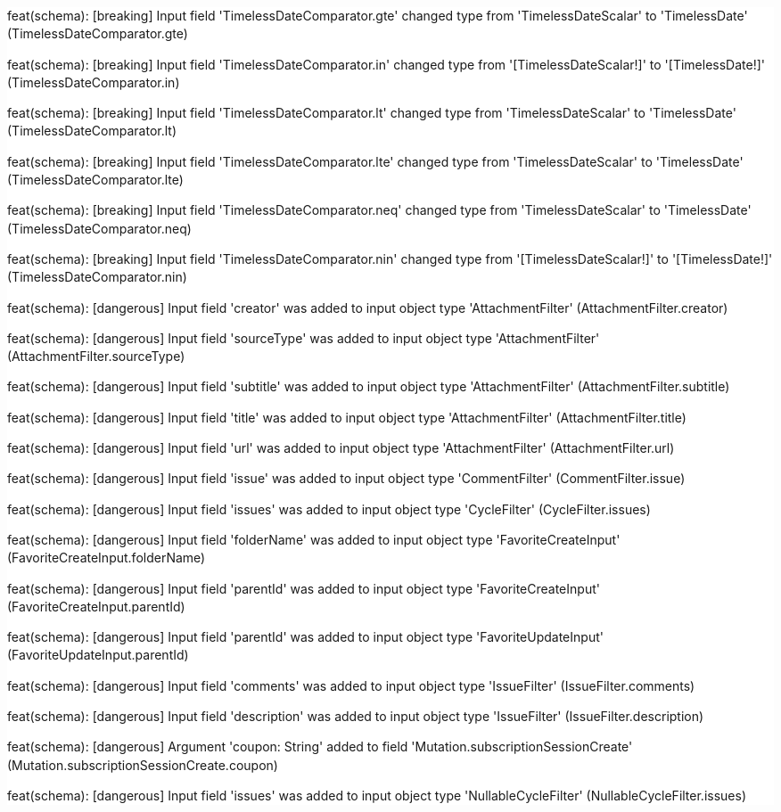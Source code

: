 feat(schema): [breaking] Input field 'TimelessDateComparator.gte' changed type from 'TimelessDateScalar' to 'TimelessDate' (TimelessDateComparator.gte)

feat(schema): [breaking] Input field 'TimelessDateComparator.in' changed type from '[TimelessDateScalar!]' to '[TimelessDate!]' (TimelessDateComparator.in)

feat(schema): [breaking] Input field 'TimelessDateComparator.lt' changed type from 'TimelessDateScalar' to 'TimelessDate' (TimelessDateComparator.lt)

feat(schema): [breaking] Input field 'TimelessDateComparator.lte' changed type from 'TimelessDateScalar' to 'TimelessDate' (TimelessDateComparator.lte)

feat(schema): [breaking] Input field 'TimelessDateComparator.neq' changed type from 'TimelessDateScalar' to 'TimelessDate' (TimelessDateComparator.neq)

feat(schema): [breaking] Input field 'TimelessDateComparator.nin' changed type from '[TimelessDateScalar!]' to '[TimelessDate!]' (TimelessDateComparator.nin)

feat(schema): [dangerous] Input field 'creator' was added to input object type 'AttachmentFilter' (AttachmentFilter.creator)

feat(schema): [dangerous] Input field 'sourceType' was added to input object type 'AttachmentFilter' (AttachmentFilter.sourceType)

feat(schema): [dangerous] Input field 'subtitle' was added to input object type 'AttachmentFilter' (AttachmentFilter.subtitle)

feat(schema): [dangerous] Input field 'title' was added to input object type 'AttachmentFilter' (AttachmentFilter.title)

feat(schema): [dangerous] Input field 'url' was added to input object type 'AttachmentFilter' (AttachmentFilter.url)

feat(schema): [dangerous] Input field 'issue' was added to input object type 'CommentFilter' (CommentFilter.issue)

feat(schema): [dangerous] Input field 'issues' was added to input object type 'CycleFilter' (CycleFilter.issues)

feat(schema): [dangerous] Input field 'folderName' was added to input object type 'FavoriteCreateInput' (FavoriteCreateInput.folderName)

feat(schema): [dangerous] Input field 'parentId' was added to input object type 'FavoriteCreateInput' (FavoriteCreateInput.parentId)

feat(schema): [dangerous] Input field 'parentId' was added to input object type 'FavoriteUpdateInput' (FavoriteUpdateInput.parentId)

feat(schema): [dangerous] Input field 'comments' was added to input object type 'IssueFilter' (IssueFilter.comments)

feat(schema): [dangerous] Input field 'description' was added to input object type 'IssueFilter' (IssueFilter.description)

feat(schema): [dangerous] Argument 'coupon: String' added to field 'Mutation.subscriptionSessionCreate' (Mutation.subscriptionSessionCreate.coupon)

feat(schema): [dangerous] Input field 'issues' was added to input object type 'NullableCycleFilter' (NullableCycleFilter.issues)
